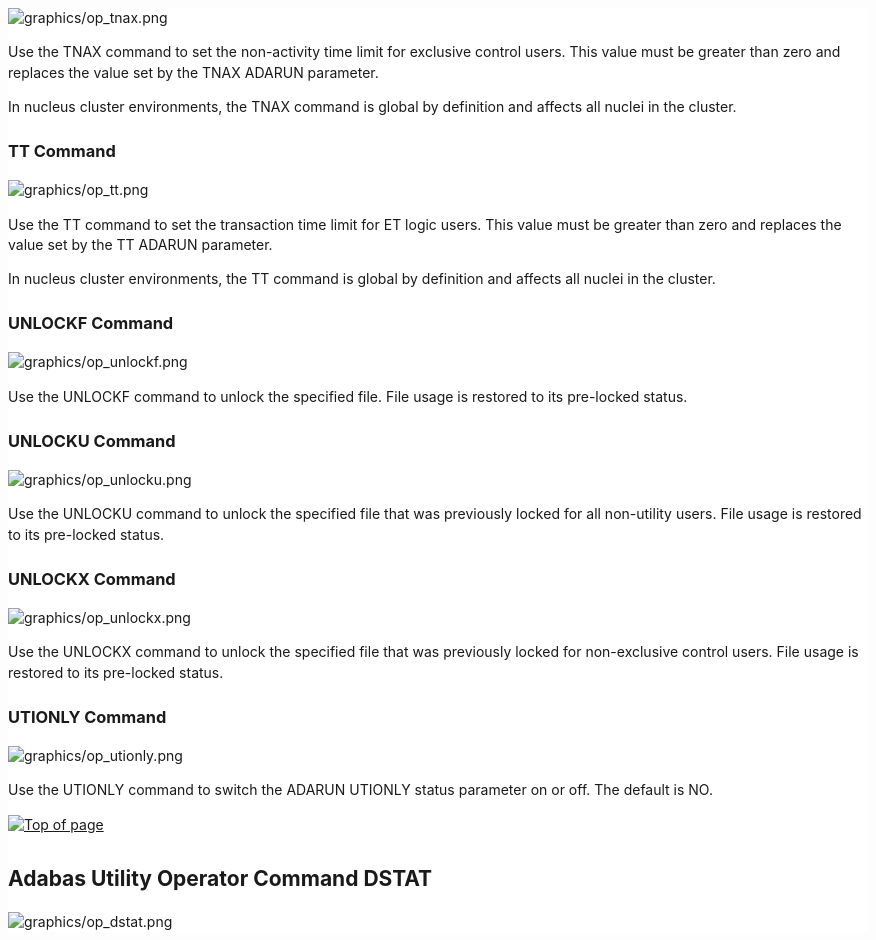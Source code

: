 ![graphics/op_tnax.png](https://documentation.softwareag.com/adabas/ada825mfr/adamf/operator/graphics/op_tnax.png)

Use the TNAX command to set the non-activity time limit for exclusive control users. This value must be greater than zero and replaces the value set by the TNAX ADARUN parameter.

In nucleus cluster environments, the TNAX command is global by definition and affects all nuclei in the cluster.

### TT Command

![graphics/op_tt.png](https://documentation.softwareag.com/adabas/ada825mfr/adamf/operator/graphics/op_tt.png)

Use the TT command to set the transaction time limit for ET logic users. This value must be greater than zero and replaces the value set by the TT ADARUN parameter.

In nucleus cluster environments, the TT command is global by definition and affects all nuclei in the cluster.

### UNLOCKF Command

![graphics/op_unlockf.png](https://documentation.softwareag.com/adabas/ada825mfr/adamf/operator/graphics/op_unlockf.png)

Use the UNLOCKF command to unlock the specified file. File usage is restored to its pre-locked status.

### UNLOCKU Command

![graphics/op_unlocku.png](https://documentation.softwareag.com/adabas/ada825mfr/adamf/operator/graphics/op_unlocku.png)

Use the UNLOCKU command to unlock the specified file that was previously locked for all non-utility users. File usage is restored to its pre-locked status.

### UNLOCKX Command

![graphics/op_unlockx.png](https://documentation.softwareag.com/adabas/ada825mfr/adamf/operator/graphics/op_unlockx.png)

Use the UNLOCKX command to unlock the specified file that was previously locked for non-exclusive control users. File usage is restored to its pre-locked status.

### UTIONLY Command

![graphics/op_utionly.png](https://documentation.softwareag.com/adabas/ada825mfr/adamf/operator/graphics/op_utionly.png)

Use the UTIONLY command to switch the ADARUN UTIONLY status parameter on or off. The default is NO.

[![Top of page](https://documentation.softwareag.com/adabas/ada825mfr/adamf/graphics/uparrow.png)](https://documentation.softwareag.com/adabas/ada825mfr/adamf/operator/opcom.htm#Top)

## Adabas Utility Operator Command DSTAT

![graphics/op_dstat.png](https://documentation.softwareag.com/adabas/ada825mfr/adamf/operator/graphics/op_dstat.png)
